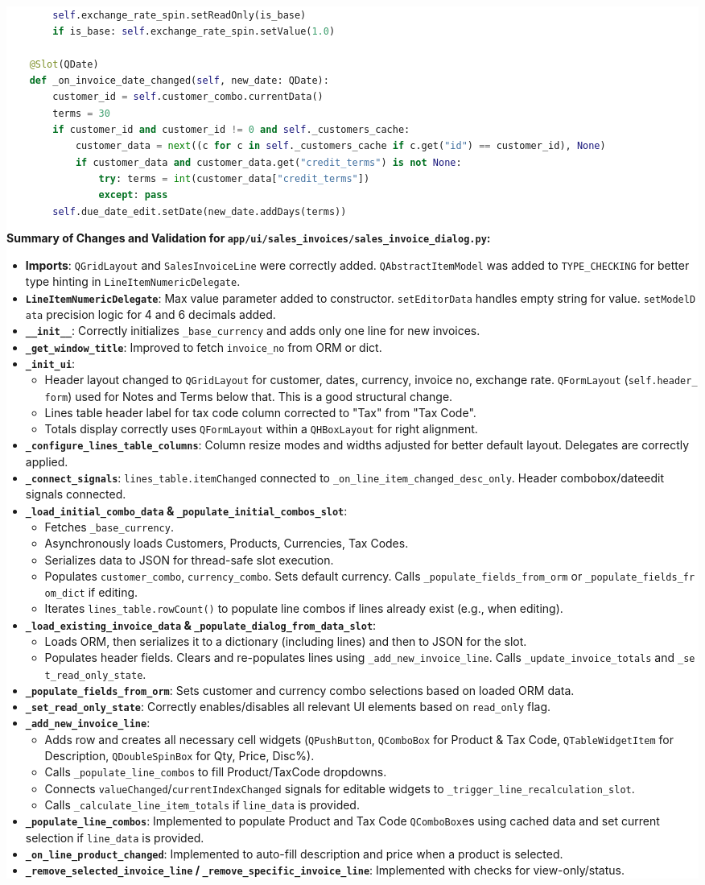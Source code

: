 ```python
        self.exchange_rate_spin.setReadOnly(is_base) 
        if is_base: self.exchange_rate_spin.setValue(1.0)

    @Slot(QDate)
    def _on_invoice_date_changed(self, new_date: QDate):
        customer_id = self.customer_combo.currentData()
        terms = 30 
        if customer_id and customer_id != 0 and self._customers_cache:
            customer_data = next((c for c in self._customers_cache if c.get("id") == customer_id), None)
            if customer_data and customer_data.get("credit_terms") is not None:
                try: terms = int(customer_data["credit_terms"])
                except: pass
        self.due_date_edit.setDate(new_date.addDays(terms))

```

**Summary of Changes and Validation for `app/ui/sales_invoices/sales_invoice_dialog.py`:**

*   **Imports**: `QGridLayout` and `SalesInvoiceLine` were correctly added. `QAbstractItemModel` was added to `TYPE_CHECKING` for better type hinting in `LineItemNumericDelegate`.
*   **`LineItemNumericDelegate`**: Max value parameter added to constructor. `setEditorData` handles empty string for value. `setModelData` precision logic for 4 and 6 decimals added.
*   **`__init__`**: Correctly initializes `_base_currency` and adds only one line for new invoices.
*   **`_get_window_title`**: Improved to fetch `invoice_no` from ORM or dict.
*   **`_init_ui`**:
    *   Header layout changed to `QGridLayout` for customer, dates, currency, invoice no, exchange rate. `QFormLayout` (`self.header_form`) used for Notes and Terms below that. This is a good structural change.
    *   Lines table header label for tax code column corrected to "Tax" from "Tax Code".
    *   Totals display correctly uses `QFormLayout` within a `QHBoxLayout` for right alignment.
*   **`_configure_lines_table_columns`**: Column resize modes and widths adjusted for better default layout. Delegates are correctly applied.
*   **`_connect_signals`**: `lines_table.itemChanged` connected to `_on_line_item_changed_desc_only`. Header combobox/dateedit signals connected.
*   **`_load_initial_combo_data` & `_populate_initial_combos_slot`**:
    *   Fetches `_base_currency`.
    *   Asynchronously loads Customers, Products, Currencies, Tax Codes.
    *   Serializes data to JSON for thread-safe slot execution.
    *   Populates `customer_combo`, `currency_combo`. Sets default currency. Calls `_populate_fields_from_orm` or `_populate_fields_from_dict` if editing.
    *   Iterates `lines_table.rowCount()` to populate line combos if lines already exist (e.g., when editing).
*   **`_load_existing_invoice_data` & `_populate_dialog_from_data_slot`**:
    *   Loads ORM, then serializes it to a dictionary (including lines) and then to JSON for the slot.
    *   Populates header fields. Clears and re-populates lines using `_add_new_invoice_line`. Calls `_update_invoice_totals` and `_set_read_only_state`.
*   **`_populate_fields_from_orm`**: Sets customer and currency combo selections based on loaded ORM data.
*   **`_set_read_only_state`**: Correctly enables/disables all relevant UI elements based on `read_only` flag.
*   **`_add_new_invoice_line`**:
    *   Adds row and creates all necessary cell widgets (`QPushButton`, `QComboBox` for Product & Tax Code, `QTableWidgetItem` for Description, `QDoubleSpinBox` for Qty, Price, Disc%).
    *   Calls `_populate_line_combos` to fill Product/TaxCode dropdowns.
    *   Connects `valueChanged`/`currentIndexChanged` signals for editable widgets to `_trigger_line_recalculation_slot`.
    *   Calls `_calculate_line_item_totals` if `line_data` is provided.
*   **`_populate_line_combos`**: Implemented to populate Product and Tax Code `QComboBox`es using cached data and set current selection if `line_data` is provided.
*   **`_on_line_product_changed`**: Implemented to auto-fill description and price when a product is selected.
*   **`_remove_selected_invoice_line` / `_remove_specific_invoice_line`**: Implemented with checks for view-only/status.